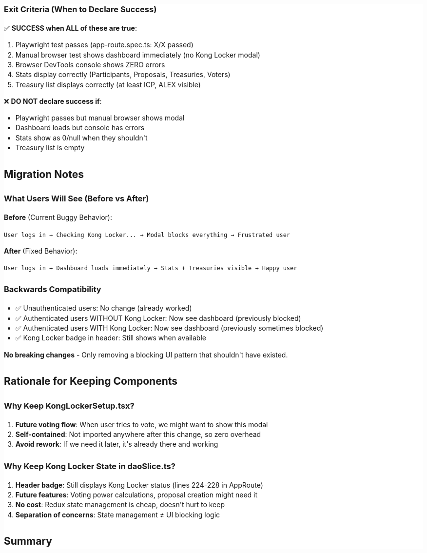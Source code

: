 ### Exit Criteria (When to Declare Success)

✅ **SUCCESS when ALL of these are true**:
1. Playwright test passes (app-route.spec.ts: X/X passed)
2. Manual browser test shows dashboard immediately (no Kong Locker modal)
3. Browser DevTools console shows ZERO errors
4. Stats display correctly (Participants, Proposals, Treasuries, Voters)
5. Treasury list displays correctly (at least ICP, ALEX visible)

❌ **DO NOT declare success if**:
- Playwright passes but manual browser shows modal
- Dashboard loads but console has errors
- Stats show as 0/null when they shouldn't
- Treasury list is empty

## Migration Notes

### What Users Will See (Before vs After)

**Before** (Current Buggy Behavior):
```
User logs in → Checking Kong Locker... → Modal blocks everything → Frustrated user
```

**After** (Fixed Behavior):
```
User logs in → Dashboard loads immediately → Stats + Treasuries visible → Happy user
```

### Backwards Compatibility

- ✅ Unauthenticated users: No change (already worked)
- ✅ Authenticated users WITHOUT Kong Locker: Now see dashboard (previously blocked)
- ✅ Authenticated users WITH Kong Locker: Now see dashboard (previously sometimes blocked)
- ✅ Kong Locker badge in header: Still shows when available

**No breaking changes** - Only removing a blocking UI pattern that shouldn't have existed.

## Rationale for Keeping Components

### Why Keep KongLockerSetup.tsx?
1. **Future voting flow**: When user tries to vote, we might want to show this modal
2. **Self-contained**: Not imported anywhere after this change, so zero overhead
3. **Avoid rework**: If we need it later, it's already there and working

### Why Keep Kong Locker State in daoSlice.ts?
1. **Header badge**: Still displays Kong Locker status (lines 224-228 in AppRoute)
2. **Future features**: Voting power calculations, proposal creation might need it
3. **No cost**: Redux state management is cheap, doesn't hurt to keep
4. **Separation of concerns**: State management ≠ UI blocking logic

## Summary
